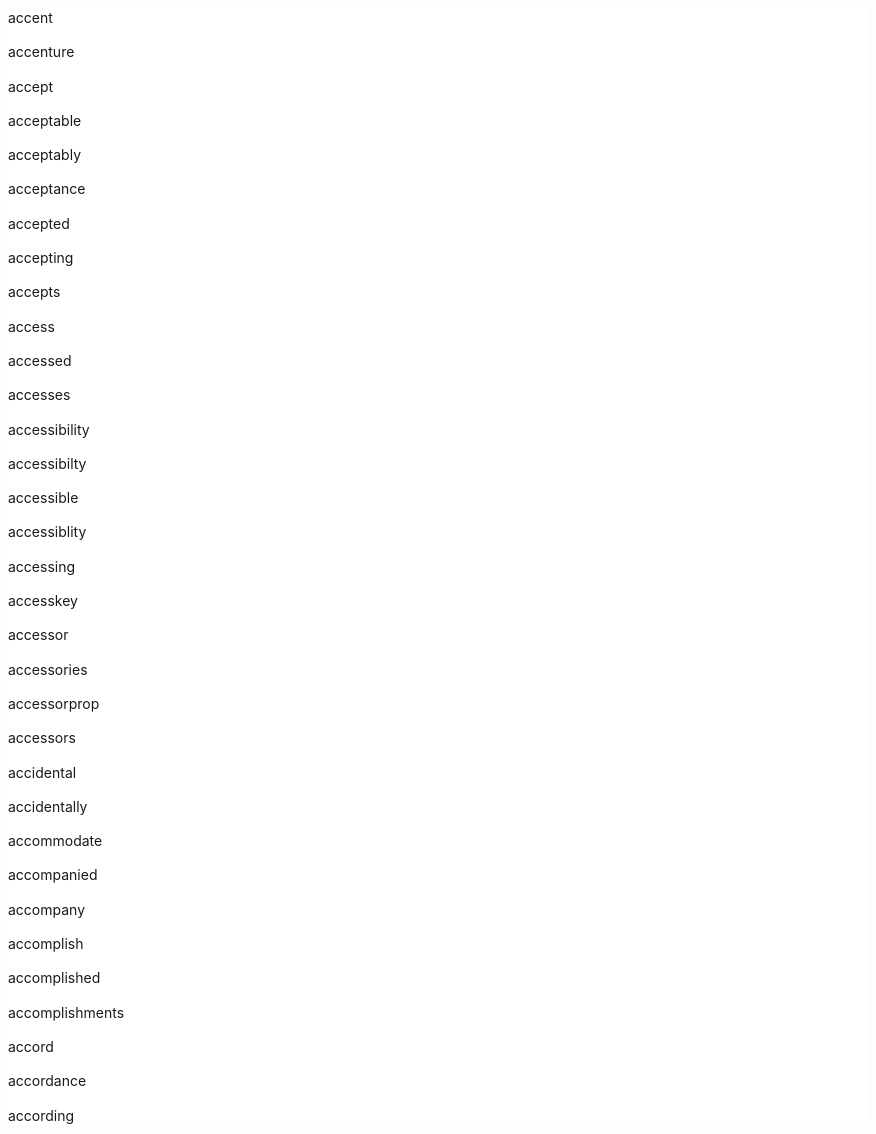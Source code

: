 accent  

accenture  

accept  

acceptable  

acceptably  

acceptance  

accepted  

accepting  

accepts  

access  

accessed  

accesses  

accessibility  

accessibilty  

accessible  

accessiblity  

accessing  

accesskey  

accessor  

accessories  

accessorprop  

accessors  

accidental  

accidentally  

accommodate  

accompanied  

accompany  

accomplish  

accomplished  

accomplishments  

accord  

accordance  

according  
